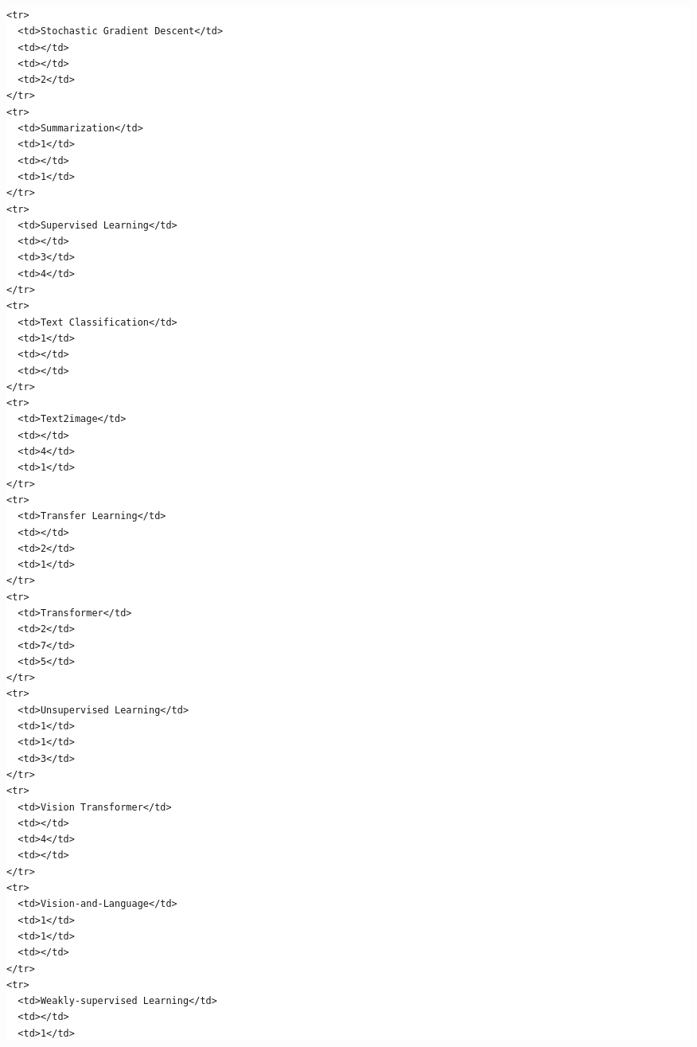     <tr>
      <td>Stochastic Gradient Descent</td>
      <td></td>
      <td></td>
      <td>2</td>
    </tr>
    <tr>
      <td>Summarization</td>
      <td>1</td>
      <td></td>
      <td>1</td>
    </tr>
    <tr>
      <td>Supervised Learning</td>
      <td></td>
      <td>3</td>
      <td>4</td>
    </tr>
    <tr>
      <td>Text Classification</td>
      <td>1</td>
      <td></td>
      <td></td>
    </tr>
    <tr>
      <td>Text2image</td>
      <td></td>
      <td>4</td>
      <td>1</td>
    </tr>
    <tr>
      <td>Transfer Learning</td>
      <td></td>
      <td>2</td>
      <td>1</td>
    </tr>
    <tr>
      <td>Transformer</td>
      <td>2</td>
      <td>7</td>
      <td>5</td>
    </tr>
    <tr>
      <td>Unsupervised Learning</td>
      <td>1</td>
      <td>1</td>
      <td>3</td>
    </tr>
    <tr>
      <td>Vision Transformer</td>
      <td></td>
      <td>4</td>
      <td></td>
    </tr>
    <tr>
      <td>Vision-and-Language</td>
      <td>1</td>
      <td>1</td>
      <td></td>
    </tr>
    <tr>
      <td>Weakly-supervised Learning</td>
      <td></td>
      <td>1</td>